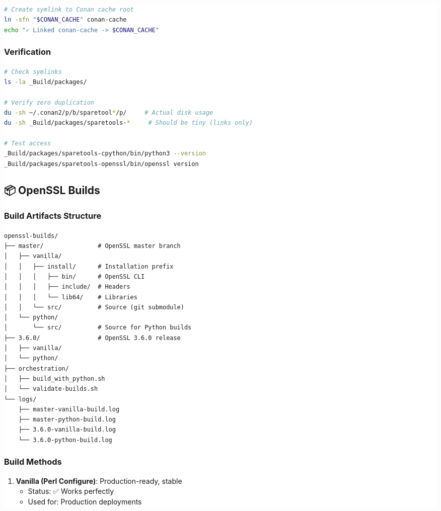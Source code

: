 ```bash
# Create symlink to Conan cache root
ln -sfn "$CONAN_CACHE" conan-cache
echo "✓ Linked conan-cache -> $CONAN_CACHE"
```

### Verification

```bash
# Check symlinks
ls -la _Build/packages/

# Verify zero duplication
du -sh ~/.conan2/p/b/sparetool*/p/     # Actual disk usage
du -sh _Build/packages/sparetools-*     # Should be tiny (links only)

# Test access
_Build/packages/sparetools-cpython/bin/python3 --version
_Build/packages/sparetools-openssl/bin/openssl version
```

## 📦 OpenSSL Builds

### Build Artifacts Structure

```
openssl-builds/
├── master/               # OpenSSL master branch
│   ├── vanilla/
│   │   ├── install/      # Installation prefix
│   │   │   ├── bin/      # OpenSSL CLI
│   │   │   ├── include/  # Headers
│   │   │   └── lib64/    # Libraries
│   │   └── src/          # Source (git submodule)
│   └── python/
│       └── src/          # Source for Python builds
├── 3.6.0/                # OpenSSL 3.6.0 release
│   ├── vanilla/
│   └── python/
├── orchestration/
│   ├── build_with_python.sh
│   └── validate-builds.sh
└── logs/
    ├── master-vanilla-build.log
    ├── master-python-build.log
    ├── 3.6.0-vanilla-build.log
    └── 3.6.0-python-build.log
```

### Build Methods

1. **Vanilla (Perl Configure)**: Production-ready, stable
   - Status: ✅ Works perfectly
   - Used for: Production deployments
